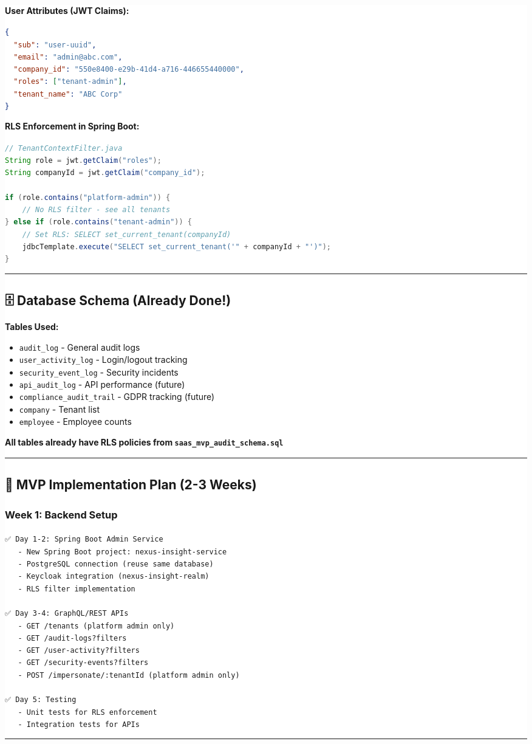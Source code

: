 **User Attributes (JWT Claims):**
```json
{
  "sub": "user-uuid",
  "email": "admin@abc.com",
  "company_id": "550e8400-e29b-41d4-a716-446655440000",
  "roles": ["tenant-admin"],
  "tenant_name": "ABC Corp"
}
```

**RLS Enforcement in Spring Boot:**
```java
// TenantContextFilter.java
String role = jwt.getClaim("roles");
String companyId = jwt.getClaim("company_id");

if (role.contains("platform-admin")) {
    // No RLS filter - see all tenants
} else if (role.contains("tenant-admin")) {
    // Set RLS: SELECT set_current_tenant(companyId)
    jdbcTemplate.execute("SELECT set_current_tenant('" + companyId + "')");
}
```

---

## 🗄️ Database Schema (Already Done!)

**Tables Used:**
- `audit_log` - General audit logs
- `user_activity_log` - Login/logout tracking
- `security_event_log` - Security incidents
- `api_audit_log` - API performance (future)
- `compliance_audit_trail` - GDPR tracking (future)
- `company` - Tenant list
- `employee` - Employee counts

**All tables already have RLS policies from `saas_mvp_audit_schema.sql`**

---

## 🚀 MVP Implementation Plan (2-3 Weeks)

### **Week 1: Backend Setup**
```
✅ Day 1-2: Spring Boot Admin Service
   - New Spring Boot project: nexus-insight-service
   - PostgreSQL connection (reuse same database)
   - Keycloak integration (nexus-insight-realm)
   - RLS filter implementation

✅ Day 3-4: GraphQL/REST APIs
   - GET /tenants (platform admin only)
   - GET /audit-logs?filters
   - GET /user-activity?filters
   - GET /security-events?filters
   - POST /impersonate/:tenantId (platform admin only)

✅ Day 5: Testing
   - Unit tests for RLS enforcement
   - Integration tests for APIs
```

---